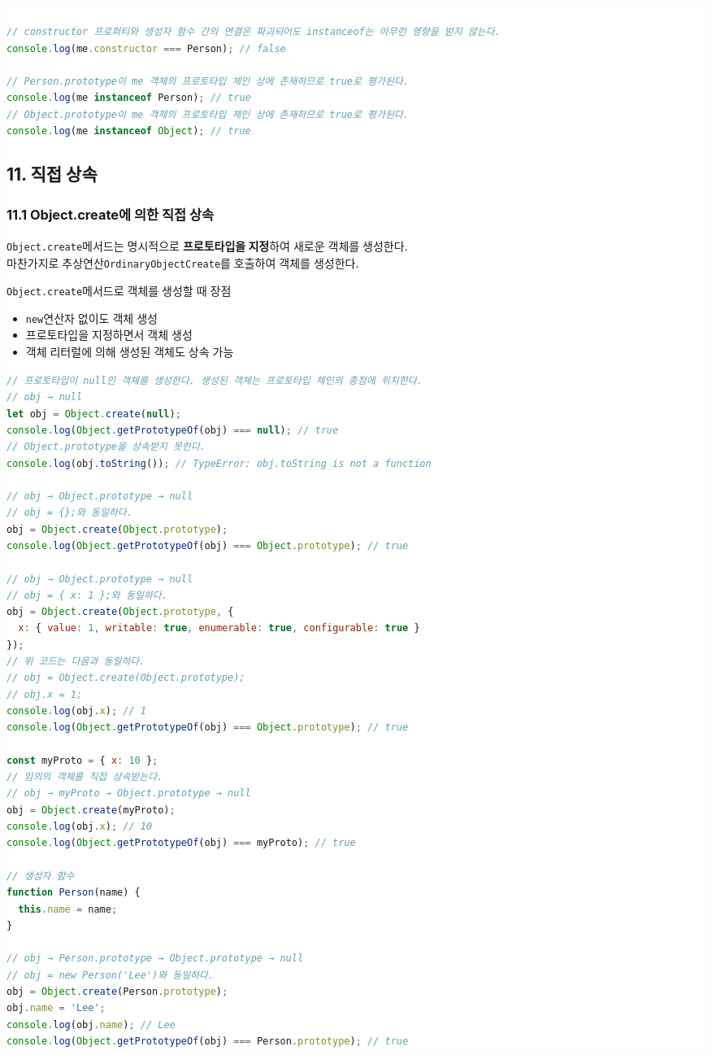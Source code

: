 ```javascript

// constructor 프로퍼티와 생성자 함수 간의 연결은 파괴되어도 instanceof는 아무런 영향을 받지 않는다.
console.log(me.constructor === Person); // false

// Person.prototype이 me 객체의 프로토타입 체인 상에 존재하므로 true로 평가된다.
console.log(me instanceof Person); // true
// Object.prototype이 me 객체의 프로토타입 체인 상에 존재하므로 true로 평가된다.
console.log(me instanceof Object); // true
```

## 11. 직접 상속
### 11.1 Object.create에 의한 직접 상속
`Object.create`메서드는 명시적으로 **프로토타입을 지정**하여 새로운 객체를 생성한다.  
마찬가지로 추상연산`OrdinaryObjectCreate`를 호출하여 객체를 생성한다.  

`Object.create`메서드로 객체를 생성할 때 장점
- `new`연산자 없이도 객체 생성
- 프로토타입을 지정하면서 객체 생성
- 객체 리터럴에 의해 생성된 객체도 상속 가능

```javascript
// 프로토타입이 null인 객체를 생성한다. 생성된 객체는 프로토타입 체인의 종점에 위치한다.
// obj → null
let obj = Object.create(null);
console.log(Object.getPrototypeOf(obj) === null); // true
// Object.prototype을 상속받지 못한다.
console.log(obj.toString()); // TypeError: obj.toString is not a function

// obj → Object.prototype → null
// obj = {};와 동일하다.
obj = Object.create(Object.prototype);
console.log(Object.getPrototypeOf(obj) === Object.prototype); // true

// obj → Object.prototype → null
// obj = { x: 1 };와 동일하다.
obj = Object.create(Object.prototype, {
  x: { value: 1, writable: true, enumerable: true, configurable: true }
});
// 위 코드는 다음과 동일하다.
// obj = Object.create(Object.prototype);
// obj.x = 1;
console.log(obj.x); // 1
console.log(Object.getPrototypeOf(obj) === Object.prototype); // true

const myProto = { x: 10 };
// 임의의 객체를 직접 상속받는다.
// obj → myProto → Object.prototype → null
obj = Object.create(myProto);
console.log(obj.x); // 10
console.log(Object.getPrototypeOf(obj) === myProto); // true

// 생성자 함수
function Person(name) {
  this.name = name;
}

// obj → Person.prototype → Object.prototype → null
// obj = new Person('Lee')와 동일하다.
obj = Object.create(Person.prototype);
obj.name = 'Lee';
console.log(obj.name); // Lee
console.log(Object.getPrototypeOf(obj) === Person.prototype); // true
```
